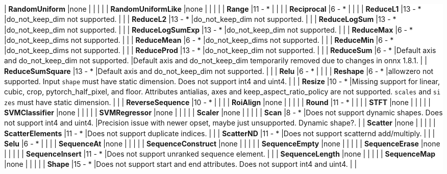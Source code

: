 | **RandomUniform** |none | | | |
| **RandomUniformLike** |none | | | |
| **Range** |11 - * | | |
| **Reciprocal** |6 - * | | |
| **ReduceL1** |13 - * |do_not_keep_dim not supported. | |
| **ReduceL2** |13 - * |do_not_keep_dim not supported. | |
| **ReduceLogSum** |13 - * |do_not_keep_dim not supported. | |
| **ReduceLogSumExp** |13 - * |do_not_keep_dim not supported. | |
| **ReduceMax** |6 - * |do_not_keep_dims not supported. | |
| **ReduceMean** |6 - * |do_not_keep_dims not supported. | |
| **ReduceMin** |6 - * |do_not_keep_dims not supported. | |
| **ReduceProd** |13 - * |do_not_keep_dim not supported. | |
| **ReduceSum** |6 - * |Default axis and do_not_keep_dim not supported. |Default axis and do_not_keep_dim temporarily removed due to changes in onnx 1.8.1. |
| **ReduceSumSquare** |13 - * |Default axis and do_not_keep_dim not supported. | |
| **Relu** |6 - * | | |
| **Reshape** |6 - * |allowzero not supported. Input `shape` must have static dimension. Does not support int4 and uint4. | |
| **Resize** |10 - * |Missing support for linear, cubic, crop, pytorch_half_pixel, and floor. Attributes antialias, axes and keep_aspect_ratio_policy are not supported. `scales` and `sizes` must have static dimension. | |
| **ReverseSequence** |10 - * | | |
| **RoiAlign** |none | | | |
| **Round** |11 - * | | |
| **STFT** |none | | | |
| **SVMClassifier** |none | | | |
| **SVMRegressor** |none | | | |
| **Scaler** |none | | | |
| **Scan** |8 - * |Does not support dynamic shapes. Does not support int4 and uint4. |Precision issue with newer opset, maybe just unsupported. Dynamic shape?. |
| **Scatter** |none | | | |
| **ScatterElements** |11 - * |Does not support duplicate indices. | |
| **ScatterND** |11 - * |Does not support scatternd add/multiply. | |
| **Selu** |6 - * | | |
| **SequenceAt** |none | | | |
| **SequenceConstruct** |none | | | |
| **SequenceEmpty** |none | | | |
| **SequenceErase** |none | | | |
| **SequenceInsert** |11 - * |Does not support unranked sequence element. | |
| **SequenceLength** |none | | | |
| **SequenceMap** |none | | | |
| **Shape** |15 - * |Does not support start and end attributes. Does not support int4 and uint4. | |